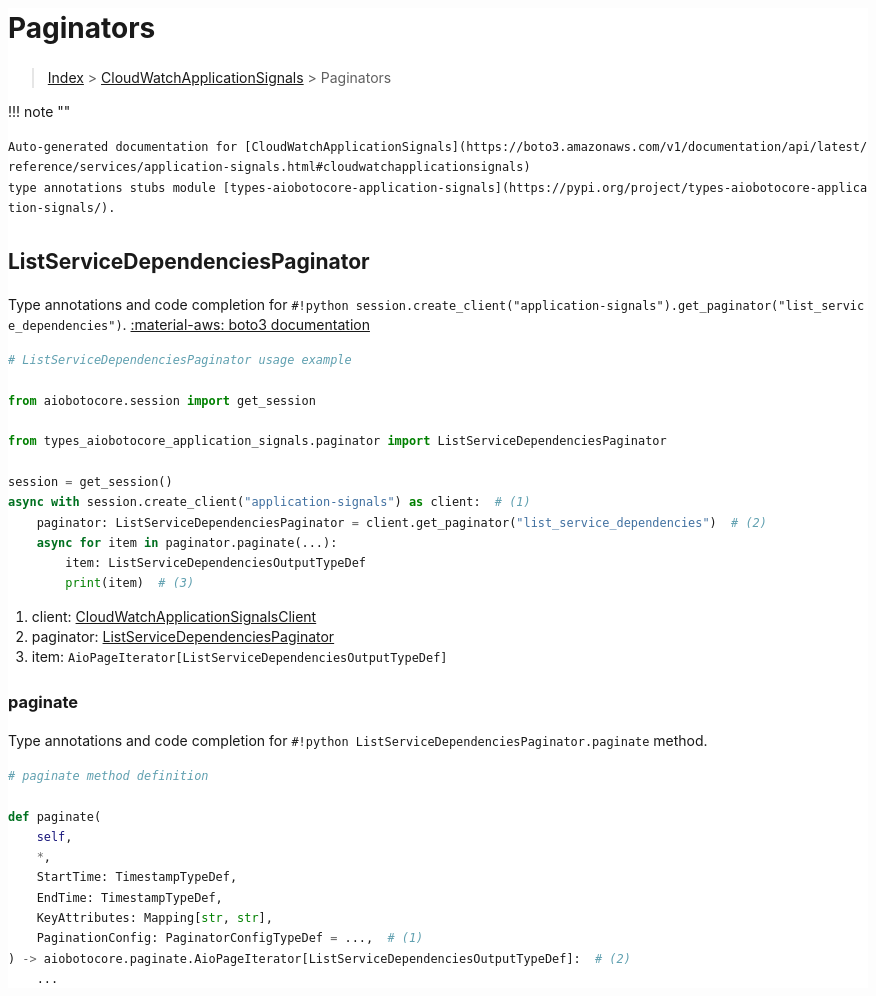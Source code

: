 # Paginators

> [Index](../README.md) > [CloudWatchApplicationSignals](./README.md) > Paginators

!!! note ""

    Auto-generated documentation for [CloudWatchApplicationSignals](https://boto3.amazonaws.com/v1/documentation/api/latest/reference/services/application-signals.html#cloudwatchapplicationsignals)
    type annotations stubs module [types-aiobotocore-application-signals](https://pypi.org/project/types-aiobotocore-application-signals/).

## ListServiceDependenciesPaginator

Type annotations and code completion for `#!python session.create_client("application-signals").get_paginator("list_service_dependencies")`.
[:material-aws: boto3 documentation](https://boto3.amazonaws.com/v1/documentation/api/latest/reference/services/application-signals/paginator/ListServiceDependencies.html#CloudWatchApplicationSignals.Paginator.ListServiceDependencies)

```python
# ListServiceDependenciesPaginator usage example

from aiobotocore.session import get_session

from types_aiobotocore_application_signals.paginator import ListServiceDependenciesPaginator

session = get_session()
async with session.create_client("application-signals") as client:  # (1)
    paginator: ListServiceDependenciesPaginator = client.get_paginator("list_service_dependencies")  # (2)
    async for item in paginator.paginate(...):
        item: ListServiceDependenciesOutputTypeDef
        print(item)  # (3)
```

1. client: [CloudWatchApplicationSignalsClient](./client.md)
2. paginator: [ListServiceDependenciesPaginator](./paginators.md#listservicedependenciespaginator)
3. item: `AioPageIterator[ListServiceDependenciesOutputTypeDef]`


### paginate

Type annotations and code completion for `#!python ListServiceDependenciesPaginator.paginate` method.

```python
# paginate method definition

def paginate(
    self,
    *,
    StartTime: TimestampTypeDef,
    EndTime: TimestampTypeDef,
    KeyAttributes: Mapping[str, str],
    PaginationConfig: PaginatorConfigTypeDef = ...,  # (1)
) -> aiobotocore.paginate.AioPageIterator[ListServiceDependenciesOutputTypeDef]:  # (2)
    ...
```
